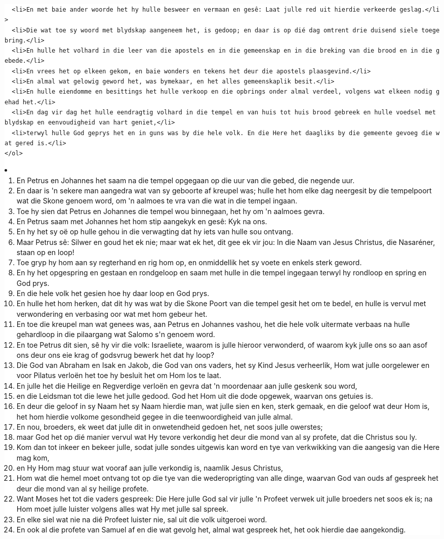       <li>En met baie ander woorde het hy hulle besweer en vermaan en gesê: Laat julle red uit hierdie verkeerde geslag.</li>
      <li>Die wat toe sy woord met blydskap aangeneem het, is gedoop; en daar is op dié dag omtrent drie duisend siele toegebring.</li>
      <li>En hulle het volhard in die leer van die apostels en in die gemeenskap en in die breking van die brood en in die gebede.</li>
      <li>En vrees het op elkeen gekom, en baie wonders en tekens het deur die apostels plaasgevind.</li>
      <li>En almal wat gelowig geword het, was bymekaar, en het alles gemeenskaplik besit.</li>
      <li>En hulle eiendomme en besittings het hulle verkoop en die opbrings onder almal verdeel, volgens wat elkeen nodig gehad het.</li>
      <li>En dag vir dag het hulle eendragtig volhard in die tempel en van huis tot huis brood gebreek en hulle voedsel met blydskap en eenvoudigheid van hart geniet,</li>
      <li>terwyl hulle God geprys het en in guns was by die hele volk. En die Here het daagliks by die gemeente gevoeg die wat gered is.</li>
    </ol>
  </li>
  <li>
    <ol>
      <li>En Petrus en Johannes het saam na die tempel opgegaan op die uur van die gebed, die negende uur.</li>
      <li>En daar is 'n sekere man aangedra wat van sy geboorte af kreupel was; hulle het hom elke dag neergesit by die tempelpoort wat die Skone genoem word, om 'n aalmoes te vra van die wat in die tempel ingaan.</li>
      <li>Toe hy sien dat Petrus en Johannes die tempel wou binnegaan, het hy om 'n aalmoes gevra.</li>
      <li>En Petrus saam met Johannes het hom stip aangekyk en gesê: Kyk na ons.</li>
      <li>En hy het sy oë op hulle gehou in die verwagting dat hy iets van hulle sou ontvang.</li>
      <li>Maar Petrus sê: Silwer en goud het ek nie; maar wat ek het, dit gee ek vir jou: In die Naam van Jesus Christus, die Nasaréner, staan op en loop!</li>
      <li>Toe gryp hy hom aan sy regterhand en rig hom op, en onmiddellik het sy voete en enkels sterk geword.</li>
      <li>En hy het opgespring en gestaan en rondgeloop en saam met hulle in die tempel ingegaan terwyl hy rondloop en spring en God prys.</li>
      <li>En die hele volk het gesien hoe hy daar loop en God prys.</li>
      <li>En hulle het hom herken, dat dit hy was wat by die Skone Poort van die tempel gesit het om te bedel, en hulle is vervul met verwondering en verbasing oor wat met hom gebeur het.</li>
      <li>En toe die kreupel man wat genees was, aan Petrus en Johannes vashou, het die hele volk uitermate verbaas na hulle gehardloop in die pilaargang wat Salomo s'n genoem word.</li>
      <li>En toe Petrus dit sien, sê hy vir die volk: Israeliete, waarom is julle hieroor verwonderd, of waarom kyk julle ons so aan asof ons deur ons eie krag of godsvrug bewerk het dat hy loop?</li>
      <li>Die God van Abraham en Isak en Jakob, die God van ons vaders, het sy Kind Jesus verheerlik, Hom wat julle oorgelewer en voor Pilatus verloën het toe hy besluit het om Hom los te laat.</li>
      <li>En julle het die Heilige en Regverdige verloën en gevra dat 'n moordenaar aan julle geskenk sou word,</li>
      <li>en die Leidsman tot die lewe het julle gedood. God het Hom uit die dode opgewek, waarvan ons getuies is.</li>
      <li>En deur die geloof in sy Naam het sy Naam hierdie man, wat julle sien en ken, sterk gemaak, en die geloof wat deur Hom is, het hom hierdie volkome gesondheid gegee in die teenwoordigheid van julle almal.</li>
      <li>En nou, broeders, ek weet dat julle dit in onwetendheid gedoen het, net soos julle owerstes;</li>
      <li>maar God het op dié manier vervul wat Hy tevore verkondig het deur die mond van al sy profete, dat die Christus sou ly.</li>
      <li>Kom dan tot inkeer en bekeer julle, sodat julle sondes uitgewis kan word en tye van verkwikking van die aangesig van die Here mag kom,</li>
      <li>en Hy Hom mag stuur wat vooraf aan julle verkondig is, naamlik Jesus Christus,</li>
      <li>Hom wat die hemel moet ontvang tot op die tye van die wederoprigting van alle dinge, waarvan God van ouds af gespreek het deur die mond van al sy heilige profete.</li>
      <li>Want Moses het tot die vaders gespreek: Die Here julle God sal vir julle 'n Profeet verwek uit julle broeders net soos ek is; na Hom moet julle luister volgens alles wat Hy met julle sal spreek.</li>
      <li>En elke siel wat nie na dié Profeet luister nie, sal uit die volk uitgeroei word.</li>
      <li>En ook al die profete van Samuel af en die wat gevolg het, almal wat gespreek het, het ook hierdie dae aangekondig.</li>